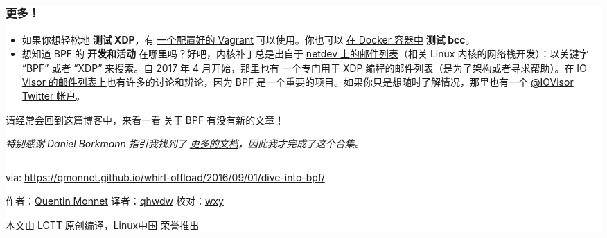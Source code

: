 
### 更多！


* 如果你想轻松地 **测试 XDP**，有 [一个配置好的 Vagrant](https://github.com/iovisor/xdp-vagrant)  可以使用。你也可以 [在 Docker 容器中](https://github.com/zlim/bcc-docker) **测试 bcc**。
* 想知道 BPF 的 **开发和活动** 在哪里吗？好吧，内核补丁总是出自于 [netdev 上的邮件列表](http://lists.openwall.net/netdev/)（相关 Linux 内核的网络栈开发）：以关键字 “BPF” 或者 “XDP” 来搜索。自 2017 年 4 月开始，那里也有 [一个专门用于 XDP 编程的邮件列表](http://vger.kernel.org/vger-lists.html#xdp-newbies)（是为了架构或者寻求帮助）。[在 IO Visor 的邮件列表上](http://lists.iovisor.org/pipermail/iovisor-dev/)也有许多的讨论和辨论，因为 BPF 是一个重要的项目。如果你只是想随时了解情况，那里也有一个 [@IOVisor Twitter 帐户](https://twitter.com/IOVisor)。


请经常会回到[这篇博客](https://qmonnet.github.io/whirl-offload/2016/09/01/dive-into-bpf/)中，来看一看 [关于 BPF](https://qmonnet.github.io/whirl-offload/categories/#BPF) 有没有新的文章！


*特别感谢 Daniel Borkmann 指引我找到了 [更多的文档](https://github.com/qmonnet/whirl-offload/commit/d694f8081ba00e686e34f86d5ee76abeb4d0e429)，因此我才完成了这个合集。*




---


via: <https://qmonnet.github.io/whirl-offload/2016/09/01/dive-into-bpf/>


作者：[Quentin Monnet](https://qmonnet.github.io/whirl-offload/about/) 译者：[qhwdw](https://github.com/qhwdw) 校对：[wxy](https://github.com/wxy)


本文由 [LCTT](https://github.com/LCTT/TranslateProject) 原创编译，[Linux中国](https://linux.cn/) 荣誉推出